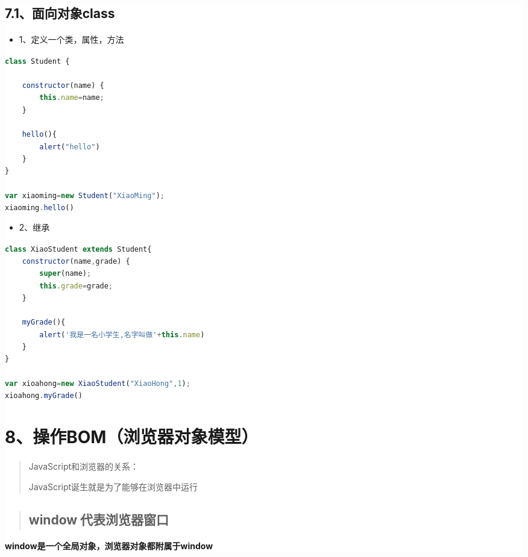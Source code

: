 

## 7.1、面向对象class

- 1、定义一个类，属性，方法

```javascript
class Student {

    constructor(name) {
        this.name=name;
    }

    hello(){
        alert("hello")
    }
}

var xiaoming=new Student("XiaoMing");
xiaoming.hello()
```

- 2、继承

```javascript
class XiaoStudent extends Student{
    constructor(name,grade) {
        super(name);
        this.grade=grade;
    }

    myGrade(){
        alert('我是一名小学生,名字叫做'+this.name)
    }
}

var xioahong=new XiaoStudent("XiaoHong",1);
xioahong.myGrade()
```



# 8、操作BOM（浏览器对象模型）

> JavaScript和浏览器的关系：
>
> JavaScript诞生就是为了能够在浏览器中运行



> ## window	代表浏览器窗口

**window是一个全局对象，浏览器对象都附属于window**
